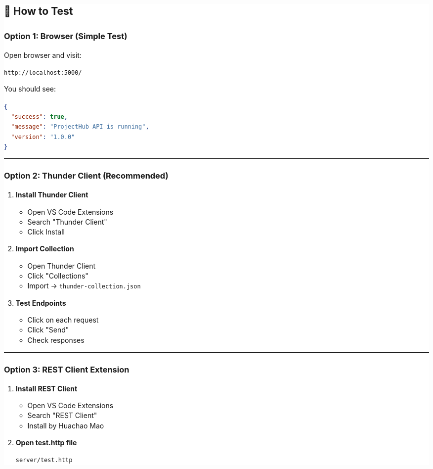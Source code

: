 
## 🧪 How to Test

### Option 1: Browser (Simple Test)

Open browser and visit:

```
http://localhost:5000/
```

You should see:

```json
{
  "success": true,
  "message": "ProjectHub API is running",
  "version": "1.0.0"
}
```

---

### Option 2: Thunder Client (Recommended)

1. **Install Thunder Client**

   - Open VS Code Extensions
   - Search "Thunder Client"
   - Click Install

2. **Import Collection**

   - Open Thunder Client
   - Click "Collections"
   - Import → `thunder-collection.json`

3. **Test Endpoints**
   - Click on each request
   - Click "Send"
   - Check responses

---

### Option 3: REST Client Extension

1. **Install REST Client**

   - Open VS Code Extensions
   - Search "REST Client"
   - Install by Huachao Mao

2. **Open test.http file**

   ```
   server/test.http
   ```

